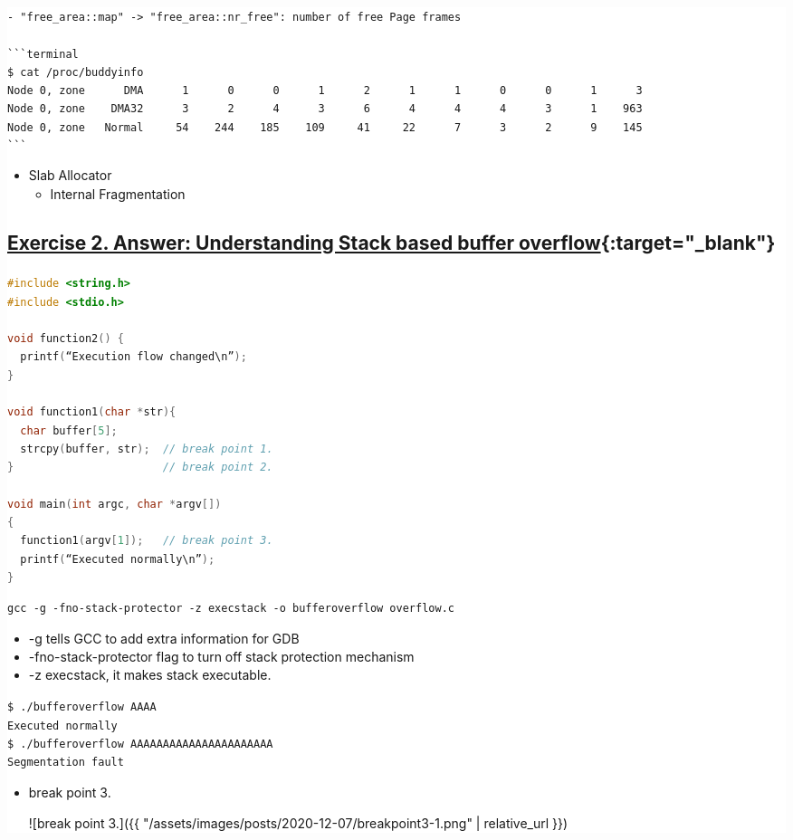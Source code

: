     - "free_area::map" -> "free_area::nr_free": number of free Page frames

    ```terminal
    $ cat /proc/buddyinfo
    Node 0, zone      DMA      1      0      0      1      2      1      1      0      0      1      3
    Node 0, zone    DMA32      3      2      4      3      6      4      4      4      3      1    963
    Node 0, zone   Normal     54    244    185    109     41     22      7      3      2      9    145
    ```

- Slab Allocator
  - Internal Fragmentation

## [Exercise 2. Answer: Understanding Stack based buffer overflow](<https://payatu.com/blog/Siddharth-Bezalwar/understanding-stack-based-buffer-overflow>){:target="_blank"}

```cpp
#include <string.h>
#include <stdio.h>

void function2() {
  printf(“Execution flow changed\n”);
}

void function1(char *str){
  char buffer[5];
  strcpy(buffer, str);  // break point 1.
}                       // break point 2.

void main(int argc, char *argv[])
{
  function1(argv[1]);   // break point 3.
  printf(“Executed normally\n”);
}
```

```terminal
gcc -g -fno-stack-protector -z execstack -o bufferoverflow overflow.c
```

- -g tells GCC to add extra information for GDB
- -fno-stack-protector flag to turn off stack protection mechanism
- -z execstack, it makes stack executable.

```terminal
$ ./bufferoverflow AAAA
Executed normally
$ ./bufferoverflow AAAAAAAAAAAAAAAAAAAAAA
Segmentation fault
```

- break point 3.

  ![break point 3.]({{ "/assets/images/posts/2020-12-07/breakpoint3-1.png" | relative_url }})
  